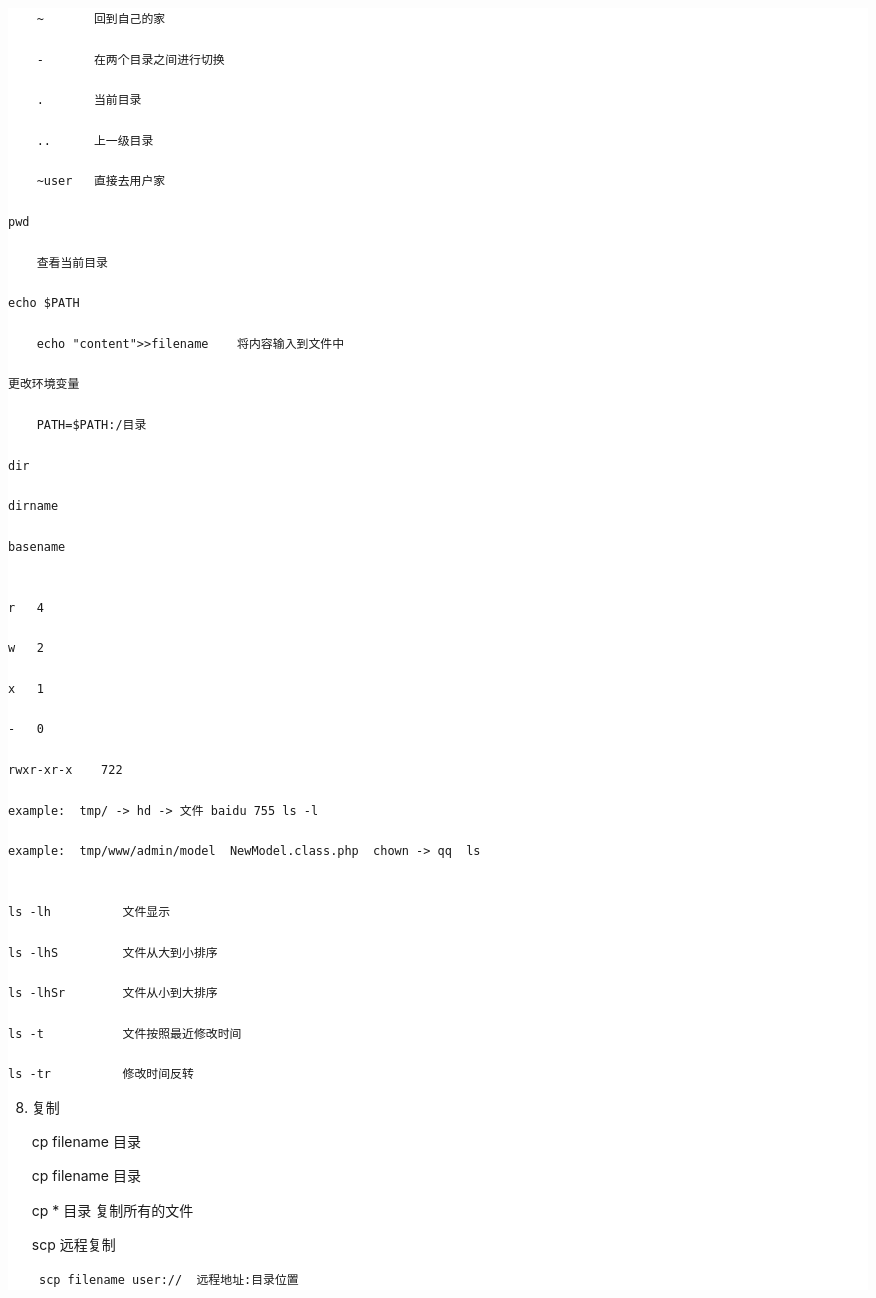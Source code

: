         ~       回到自己的家

        -       在两个目录之间进行切换

        .       当前目录

        ..      上一级目录

        ~user   直接去用户家

    pwd

        查看当前目录

    echo $PATH

        echo "content">>filename    将内容输入到文件中

    更改环境变量

        PATH=$PATH:/目录

    dir

    dirname

    basename


    r   4

    w   2

    x   1

    -   0

    rwxr-xr-x    722

    example:  tmp/ -> hd -> 文件 baidu 755 ls -l

    example:  tmp/www/admin/model  NewModel.class.php  chown -> qq  ls


    ls -lh          文件显示

    ls -lhS         文件从大到小排序

    ls -lhSr        文件从小到大排序

    ls -t           文件按照最近修改时间

    ls -tr          修改时间反转

8. 复制

    cp  filename 目录

    cp  filename 目录

    cp  * 目录               复制所有的文件

    scp 远程复制

        scp filename user://  远程地址:目录位置
